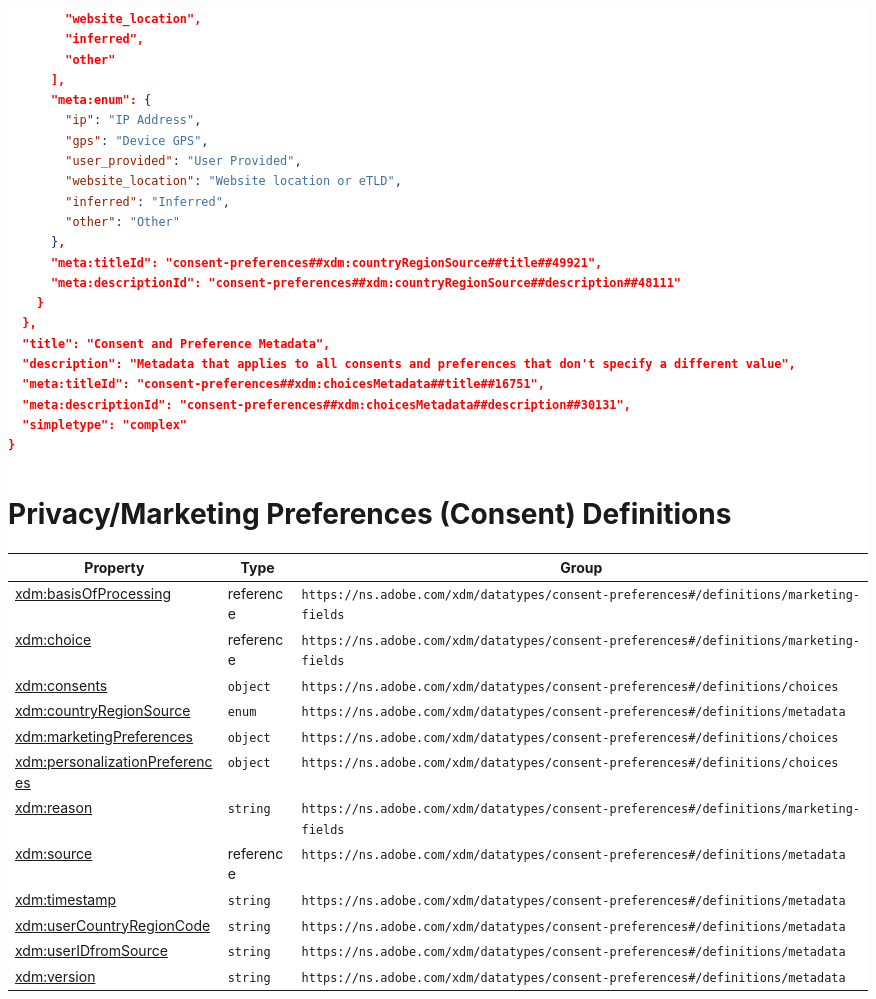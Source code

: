 ```json
        "website_location",
        "inferred",
        "other"
      ],
      "meta:enum": {
        "ip": "IP Address",
        "gps": "Device GPS",
        "user_provided": "User Provided",
        "website_location": "Website location or eTLD",
        "inferred": "Inferred",
        "other": "Other"
      },
      "meta:titleId": "consent-preferences##xdm:countryRegionSource##title##49921",
      "meta:descriptionId": "consent-preferences##xdm:countryRegionSource##description##48111"
    }
  },
  "title": "Consent and Preference Metadata",
  "description": "Metadata that applies to all consents and preferences that don't specify a different value",
  "meta:titleId": "consent-preferences##xdm:choicesMetadata##title##16751",
  "meta:descriptionId": "consent-preferences##xdm:choicesMetadata##description##30131",
  "simpletype": "complex"
}
```





# Privacy/Marketing Preferences (Consent) Definitions

| Property | Type | Group |
|----------|------|-------|
| [xdm:basisOfProcessing](#xdmbasisofprocessing) | reference | `https://ns.adobe.com/xdm/datatypes/consent-preferences#/definitions/marketing-fields` |
| [xdm:choice](#xdmchoice) | reference | `https://ns.adobe.com/xdm/datatypes/consent-preferences#/definitions/marketing-fields` |
| [xdm:consents](#xdmconsents) | `object` | `https://ns.adobe.com/xdm/datatypes/consent-preferences#/definitions/choices` |
| [xdm:countryRegionSource](#xdmcountryregionsource) | `enum` | `https://ns.adobe.com/xdm/datatypes/consent-preferences#/definitions/metadata` |
| [xdm:marketingPreferences](#xdmmarketingpreferences) | `object` | `https://ns.adobe.com/xdm/datatypes/consent-preferences#/definitions/choices` |
| [xdm:personalizationPreferences](#xdmpersonalizationpreferences) | `object` | `https://ns.adobe.com/xdm/datatypes/consent-preferences#/definitions/choices` |
| [xdm:reason](#xdmreason) | `string` | `https://ns.adobe.com/xdm/datatypes/consent-preferences#/definitions/marketing-fields` |
| [xdm:source](#xdmsource) | reference | `https://ns.adobe.com/xdm/datatypes/consent-preferences#/definitions/metadata` |
| [xdm:timestamp](#xdmtimestamp) | `string` | `https://ns.adobe.com/xdm/datatypes/consent-preferences#/definitions/metadata` |
| [xdm:userCountryRegionCode](#xdmusercountryregioncode) | `string` | `https://ns.adobe.com/xdm/datatypes/consent-preferences#/definitions/metadata` |
| [xdm:userIDfromSource](#xdmuseridfromsource) | `string` | `https://ns.adobe.com/xdm/datatypes/consent-preferences#/definitions/metadata` |
| [xdm:version](#xdmversion) | `string` | `https://ns.adobe.com/xdm/datatypes/consent-preferences#/definitions/metadata` |

